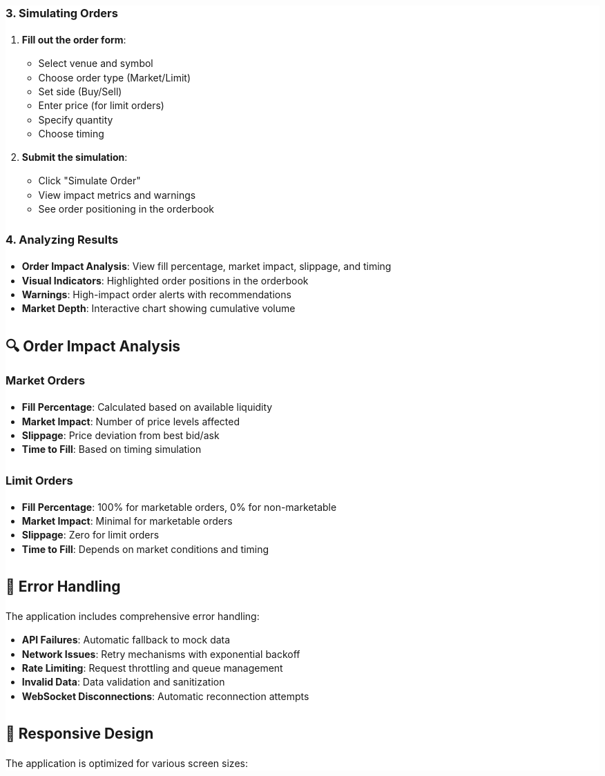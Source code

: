 ### 3. Simulating Orders

1. **Fill out the order form**:

   - Select venue and symbol
   - Choose order type (Market/Limit)
   - Set side (Buy/Sell)
   - Enter price (for limit orders)
   - Specify quantity
   - Choose timing

2. **Submit the simulation**:
   - Click "Simulate Order"
   - View impact metrics and warnings
   - See order positioning in the orderbook

### 4. Analyzing Results

- **Order Impact Analysis**: View fill percentage, market impact, slippage, and timing
- **Visual Indicators**: Highlighted order positions in the orderbook
- **Warnings**: High-impact order alerts with recommendations
- **Market Depth**: Interactive chart showing cumulative volume

## 🔍 Order Impact Analysis

### Market Orders

- **Fill Percentage**: Calculated based on available liquidity
- **Market Impact**: Number of price levels affected
- **Slippage**: Price deviation from best bid/ask
- **Time to Fill**: Based on timing simulation

### Limit Orders

- **Fill Percentage**: 100% for marketable orders, 0% for non-marketable
- **Market Impact**: Minimal for marketable orders
- **Slippage**: Zero for limit orders
- **Time to Fill**: Depends on market conditions and timing

## 🚨 Error Handling

The application includes comprehensive error handling:

- **API Failures**: Automatic fallback to mock data
- **Network Issues**: Retry mechanisms with exponential backoff
- **Rate Limiting**: Request throttling and queue management
- **Invalid Data**: Data validation and sanitization
- **WebSocket Disconnections**: Automatic reconnection attempts

## 📱 Responsive Design

The application is optimized for various screen sizes:
